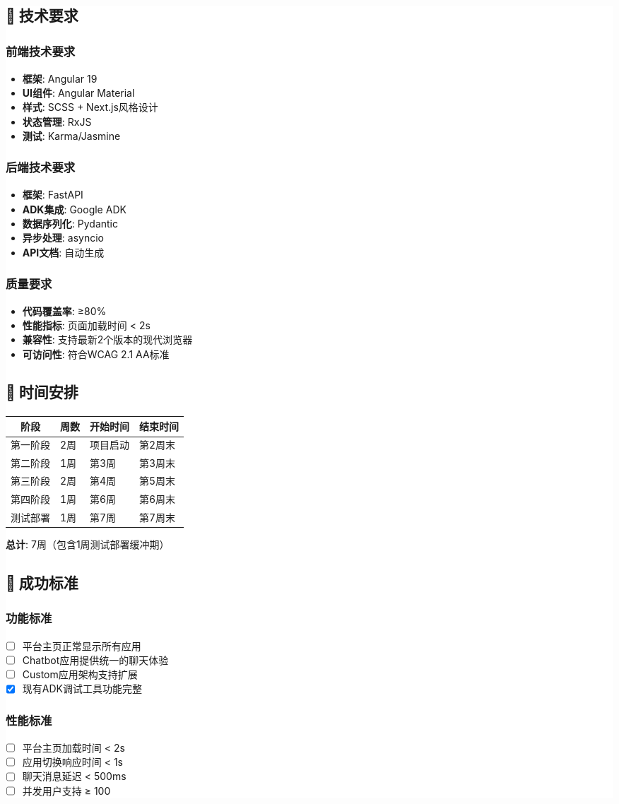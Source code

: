 ## 🔧 技术要求

### 前端技术要求
- **框架**: Angular 19
- **UI组件**: Angular Material
- **样式**: SCSS + Next.js风格设计
- **状态管理**: RxJS
- **测试**: Karma/Jasmine

### 后端技术要求
- **框架**: FastAPI
- **ADK集成**: Google ADK
- **数据序列化**: Pydantic
- **异步处理**: asyncio
- **API文档**: 自动生成

### 质量要求
- **代码覆盖率**: ≥80%
- **性能指标**: 页面加载时间 < 2s
- **兼容性**: 支持最新2个版本的现代浏览器
- **可访问性**: 符合WCAG 2.1 AA标准

## 📅 时间安排

| 阶段 | 周数 | 开始时间 | 结束时间 |
|------|------|----------|----------|
| 第一阶段 | 2周 | 项目启动 | 第2周末 |
| 第二阶段 | 1周 | 第3周 | 第3周末 |
| 第三阶段 | 2周 | 第4周 | 第5周末 |
| 第四阶段 | 1周 | 第6周 | 第6周末 |
| 测试部署 | 1周 | 第7周 | 第7周末 |

**总计**: 7周（包含1周测试部署缓冲期）

## 🎯 成功标准

### 功能标准
- [ ] 平台主页正常显示所有应用
- [ ] Chatbot应用提供统一的聊天体验
- [ ] Custom应用架构支持扩展
- [x] 现有ADK调试工具功能完整

### 性能标准
- [ ] 平台主页加载时间 < 2s
- [ ] 应用切换响应时间 < 1s
- [ ] 聊天消息延迟 < 500ms
- [ ] 并发用户支持 ≥ 100
